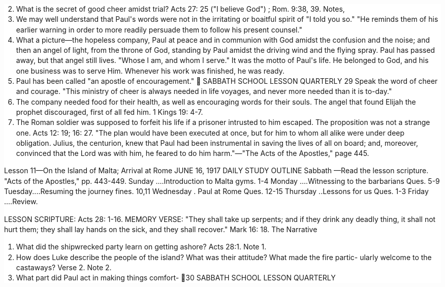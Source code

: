    2. What is the secret of good cheer amidst trial?
Acts 27: 25 ("I believe God") ; Rom. 9:38, 39.
                           Notes,
   1. We may well understand that Paul's words were not
in the irritating or boaitful spirit of "I told you so." "He
reminds them of his earlier warning in order to more readily
persuade them to follow his present counsel."
   2. What a picture—the hopeless company, Paul at peace
and in communion with God amidst the confusion and the
noise; and then an angel of light, from the throne of God,
standing by Paul amidst the driving wind and the flying
spray. Paul has passed away, but that angel still lives.
"Whose I am, and whom I serve." It was the motto of Paul's
life. He belonged to God, and his one business was to serve
Him. Whenever his work was finished, he was ready.
   3. Paul has been called "an apostle of encouragement."
           SABBATH SCHOOL LESSON QUARTERLY                    29
Speak the word of cheer and courage. "This ministry of
cheer is always needed in life voyages, and never more needed
than it is to-day."
  4. The company needed food for their health, as well as
encouraging words for their souls. The angel that found
Elijah the prophet discouraged, first of all fed him. 1 Kings
19: 4-7.
  5. The Roman soldier was supposed to forfeit his life if
a prisoner intrusted to him escaped. The proposition was
not a strange one. Acts 12: 19; 16: 27.
  "The plan would have been executed at once, but for him
to whom all alike were under deep obligation. Julius, the
centurion, knew that Paul had been instrumental in saving
the lives of all on board; and, moreover, convinced that the
Lord was with him, he feared to do him harm."—"The Acts
of the Apostles," page 445.



 Lesson 11—On the Island of Malta; Arrival
                at Rome
                        JUNE 16, 1917
                  DAILY STUDY OUTLINE
Sabbath —Read the lesson scripture.
              "Acts of the Apostles," pp. 443-449.
Sunday ....Introduction to Malta                     gyms. 1-4
Monday ....Witnessing to the barbarians              Ques. 5-9
Tuesday....Resuming the journey                      fines. 10,11
Wednesday . Paul at Rome                             Ques. 12-15
Thursday ..Lessons for us                            Ques. 1-3
Friday ....Review.

  LESSON SCRIPTURE: Acts 28: 1-16.
  MEMORY VERSE: "They shall take up serpents; and if they
drink any deadly thing, it shall not hurt them; they shall
lay hands on the sick, and they shall recover." Mark 16: 18.
                    The Narrative
   1. What did the shipwrecked party learn on getting
ashore? Acts 28:1. Note 1.
   2. How does Luke describe the people of the island?
What was their attitude? What made the fire partic-
ularly welcome to the castaways? Verse 2. Note 2.
   3. What part did Paul act in making things comfort-
30         SABBATH SCHOOL LESSON QUARTERLY
